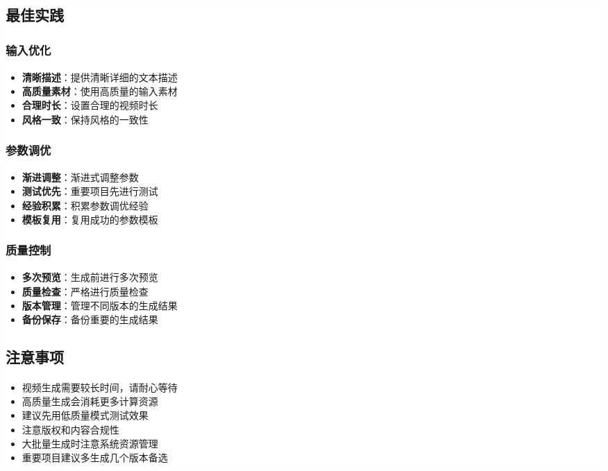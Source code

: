 ## 最佳实践

### 输入优化
- **清晰描述**：提供清晰详细的文本描述
- **高质量素材**：使用高质量的输入素材
- **合理时长**：设置合理的视频时长
- **风格一致**：保持风格的一致性

### 参数调优
- **渐进调整**：渐进式调整参数
- **测试优先**：重要项目先进行测试
- **经验积累**：积累参数调优经验
- **模板复用**：复用成功的参数模板

### 质量控制
- **多次预览**：生成前进行多次预览
- **质量检查**：严格进行质量检查
- **版本管理**：管理不同版本的生成结果
- **备份保存**：备份重要的生成结果

## 注意事项

- 视频生成需要较长时间，请耐心等待
- 高质量生成会消耗更多计算资源
- 建议先用低质量模式测试效果
- 注意版权和内容合规性
- 大批量生成时注意系统资源管理
- 重要项目建议多生成几个版本备选